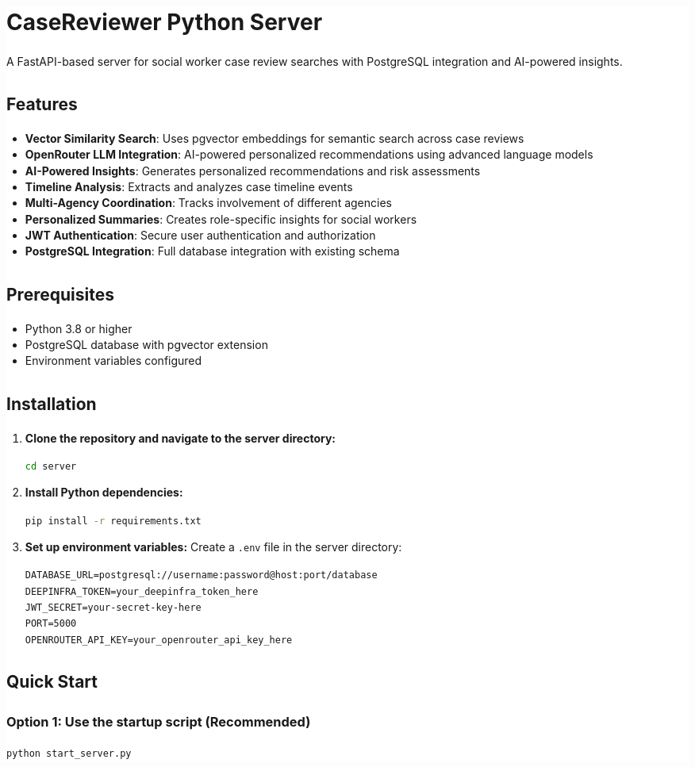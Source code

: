 # CaseReviewer Python Server

A FastAPI-based server for social worker case review searches with PostgreSQL integration and AI-powered insights.

## Features

- **Vector Similarity Search**: Uses pgvector embeddings for semantic search across case reviews
- **OpenRouter LLM Integration**: AI-powered personalized recommendations using advanced language models
- **AI-Powered Insights**: Generates personalized recommendations and risk assessments
- **Timeline Analysis**: Extracts and analyzes case timeline events
- **Multi-Agency Coordination**: Tracks involvement of different agencies
- **Personalized Summaries**: Creates role-specific insights for social workers
- **JWT Authentication**: Secure user authentication and authorization
- **PostgreSQL Integration**: Full database integration with existing schema

## Prerequisites

- Python 3.8 or higher
- PostgreSQL database with pgvector extension
- Environment variables configured

## Installation

1. **Clone the repository and navigate to the server directory:**
   ```bash
   cd server
   ```

2. **Install Python dependencies:**
   ```bash
   pip install -r requirements.txt
   ```

3. **Set up environment variables:**
   Create a `.env` file in the server directory:
   ```env
   DATABASE_URL=postgresql://username:password@host:port/database
   DEEPINFRA_TOKEN=your_deepinfra_token_here
   JWT_SECRET=your-secret-key-here
   PORT=5000
   OPENROUTER_API_KEY=your_openrouter_api_key_here
   ```

## Quick Start

### Option 1: Use the startup script (Recommended)
```bash
python start_server.py
```
